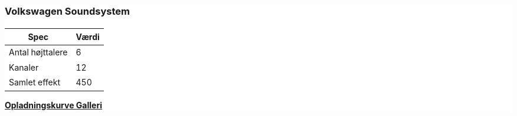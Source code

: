 </table>

### Volkswagen Soundsystem

<table class="table table-striped border">
	<thead>
			<tr>
			<th>
				Spec
			</th>
			<th>
				Værdi
			</th>
			</tr>
	</thead>
	<tbody>
		<tr>
			<td>
				Antal højttalere
			</td>
			<td>
				6
			</td>
		</tr>
		<tr>
			<td>
				Kanaler
			</td>
			<td>
				12
			</td>
		</tr>
		<tr>
			<td>
				Samlet effekt
			</td>
			<td>
				450
			</td>
		</tr>
	</tbody>
</table>
<div class="mt-3 mb-3">
<a href="../chargingcurve/" class="text-decoration-none text-black">
<strong><i class="bi-arrow-left"></i> Opladningskurve </strong>
</a>
<a href="../gallery/" class="text-decoration-none text-black float-end">
<strong>Galleri <i class="bi-arrow-right"></i></strong>
</a>
</div>
